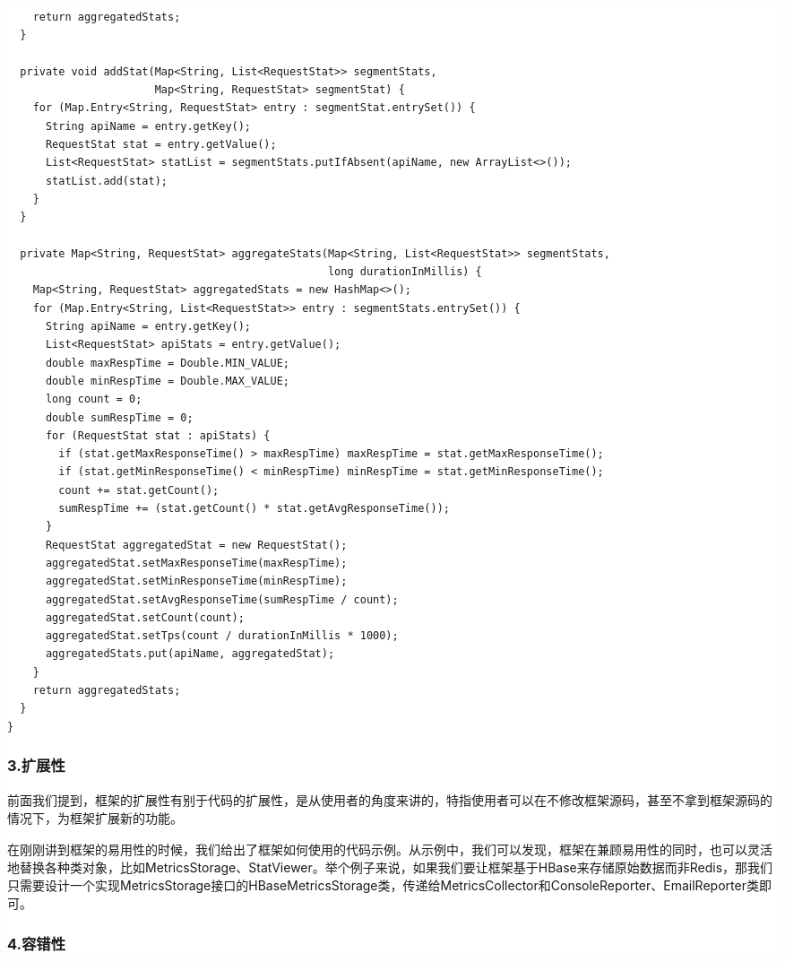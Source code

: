 ```
    return aggregatedStats;
  }

  private void addStat(Map<String, List<RequestStat>> segmentStats,
                       Map<String, RequestStat> segmentStat) {
    for (Map.Entry<String, RequestStat> entry : segmentStat.entrySet()) {
      String apiName = entry.getKey();
      RequestStat stat = entry.getValue();
      List<RequestStat> statList = segmentStats.putIfAbsent(apiName, new ArrayList<>());
      statList.add(stat);
    }
  }

  private Map<String, RequestStat> aggregateStats(Map<String, List<RequestStat>> segmentStats,
                                                  long durationInMillis) {
    Map<String, RequestStat> aggregatedStats = new HashMap<>();
    for (Map.Entry<String, List<RequestStat>> entry : segmentStats.entrySet()) {
      String apiName = entry.getKey();
      List<RequestStat> apiStats = entry.getValue();
      double maxRespTime = Double.MIN_VALUE;
      double minRespTime = Double.MAX_VALUE;
      long count = 0;
      double sumRespTime = 0;
      for (RequestStat stat : apiStats) {
        if (stat.getMaxResponseTime() > maxRespTime) maxRespTime = stat.getMaxResponseTime();
        if (stat.getMinResponseTime() < minRespTime) minRespTime = stat.getMinResponseTime();
        count += stat.getCount();
        sumRespTime += (stat.getCount() * stat.getAvgResponseTime());
      }
      RequestStat aggregatedStat = new RequestStat();
      aggregatedStat.setMaxResponseTime(maxRespTime);
      aggregatedStat.setMinResponseTime(minRespTime);
      aggregatedStat.setAvgResponseTime(sumRespTime / count);
      aggregatedStat.setCount(count);
      aggregatedStat.setTps(count / durationInMillis * 1000);
      aggregatedStats.put(apiName, aggregatedStat);
    }
    return aggregatedStats;
  }
}

```

### 3.扩展性

前面我们提到，框架的扩展性有别于代码的扩展性，是从使用者的角度来讲的，特指使用者可以在不修改框架源码，甚至不拿到框架源码的情况下，为框架扩展新的功能。

在刚刚讲到框架的易用性的时候，我们给出了框架如何使用的代码示例。从示例中，我们可以发现，框架在兼顾易用性的同时，也可以灵活地替换各种类对象，比如MetricsStorage、StatViewer。举个例子来说，如果我们要让框架基于HBase来存储原始数据而非Redis，那我们只需要设计一个实现MetricsStorage接口的HBaseMetricsStorage类，传递给MetricsCollector和ConsoleReporter、EmailReporter类即可。

### 4.容错性
